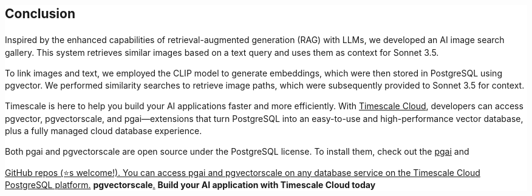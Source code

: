 ## Conclusion
Inspired by the enhanced capabilities of retrieval-augmented generation (RAG) with LLMs, we developed an AI image search gallery. This system retrieves similar images based on a text query and uses them as context for Sonnet 3.5.

To link images and text, we employed the CLIP model to generate embeddings, which were then stored in PostgreSQL using pgvector. We performed similarity searches to retrieve image paths, which were subsequently provided to Sonnet 3.5 for context.

Timescale is here to help you build your AI applications faster and more efficiently. With [ Timescale Cloud](https://www.timescale.com/ai?ref=timescale.com), developers can access pgvector, pgvectorscale, and pgai—extensions that turn PostgreSQL into an easy-to-use and high-performance vector database, plus a fully managed cloud database experience.

Both pgai and pgvectorscale are open source under the PostgreSQL license. To install them, check out the [ pgai](https://github.com/timescale/pgai?ref=timescale.com) and

[GitHub repos (⭐s welcome!). You can access pgai and pgvectorscale on any database service on the Timescale Cloud PostgreSQL platform.](https://github.com/timescale/pgvectorscale?ref=timescale.com)
__pgvectorscale__[.](http://console.cloud.timescale.com/signup?ref=timescale.com)
__Build your AI application with Timescale Cloud today__